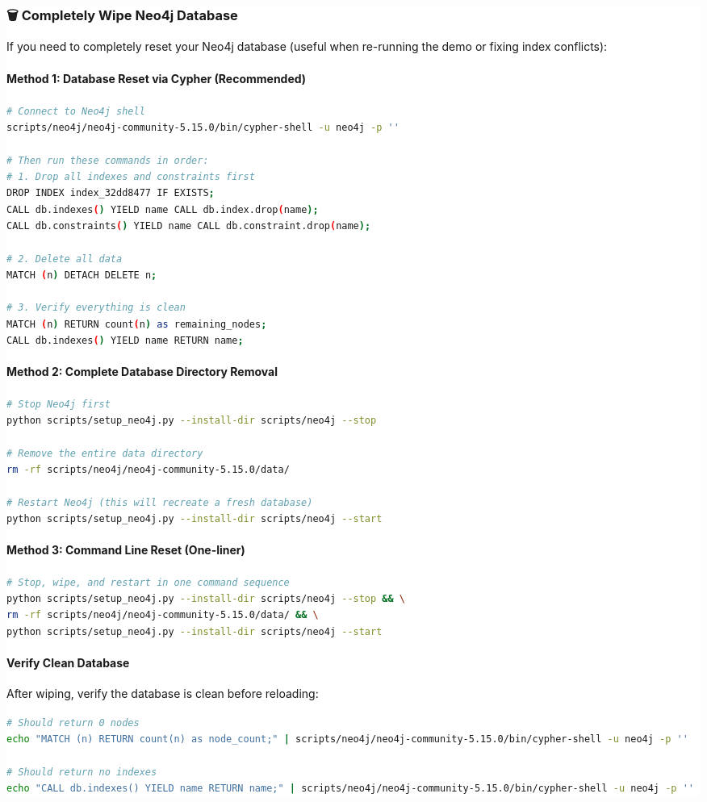 ### 🗑️ **Completely Wipe Neo4j Database**

If you need to completely reset your Neo4j database (useful when re-running the demo or fixing index conflicts):

#### **Method 1: Database Reset via Cypher (Recommended)**

```bash
# Connect to Neo4j shell
scripts/neo4j/neo4j-community-5.15.0/bin/cypher-shell -u neo4j -p ''

# Then run these commands in order:
# 1. Drop all indexes and constraints first
DROP INDEX index_32dd8477 IF EXISTS;
CALL db.indexes() YIELD name CALL db.index.drop(name);
CALL db.constraints() YIELD name CALL db.constraint.drop(name);

# 2. Delete all data
MATCH (n) DETACH DELETE n;

# 3. Verify everything is clean
MATCH (n) RETURN count(n) as remaining_nodes;
CALL db.indexes() YIELD name RETURN name;
```

#### **Method 2: Complete Database Directory Removal**

```bash
# Stop Neo4j first
python scripts/setup_neo4j.py --install-dir scripts/neo4j --stop

# Remove the entire data directory
rm -rf scripts/neo4j/neo4j-community-5.15.0/data/

# Restart Neo4j (this will recreate a fresh database)
python scripts/setup_neo4j.py --install-dir scripts/neo4j --start
```

#### **Method 3: Command Line Reset (One-liner)**

```bash
# Stop, wipe, and restart in one command sequence
python scripts/setup_neo4j.py --install-dir scripts/neo4j --stop && \
rm -rf scripts/neo4j/neo4j-community-5.15.0/data/ && \
python scripts/setup_neo4j.py --install-dir scripts/neo4j --start
```

#### **Verify Clean Database**

After wiping, verify the database is clean before reloading:

```bash
# Should return 0 nodes
echo "MATCH (n) RETURN count(n) as node_count;" | scripts/neo4j/neo4j-community-5.15.0/bin/cypher-shell -u neo4j -p ''

# Should return no indexes
echo "CALL db.indexes() YIELD name RETURN name;" | scripts/neo4j/neo4j-community-5.15.0/bin/cypher-shell -u neo4j -p ''
```
